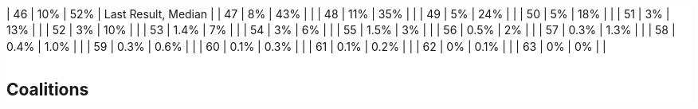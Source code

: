 | 46 | 10% | 52% | Last Result, Median |
| 47 | 8% | 43% |  |
| 48 | 11% | 35% |  |
| 49 | 5% | 24% |  |
| 50 | 5% | 18% |  |
| 51 | 3% | 13% |  |
| 52 | 3% | 10% |  |
| 53 | 1.4% | 7% |  |
| 54 | 3% | 6% |  |
| 55 | 1.5% | 3% |  |
| 56 | 0.5% | 2% |  |
| 57 | 0.3% | 1.3% |  |
| 58 | 0.4% | 1.0% |  |
| 59 | 0.3% | 0.6% |  |
| 60 | 0.1% | 0.3% |  |
| 61 | 0.1% | 0.2% |  |
| 62 | 0% | 0.1% |  |
| 63 | 0% | 0% |  |


## Coalitions
